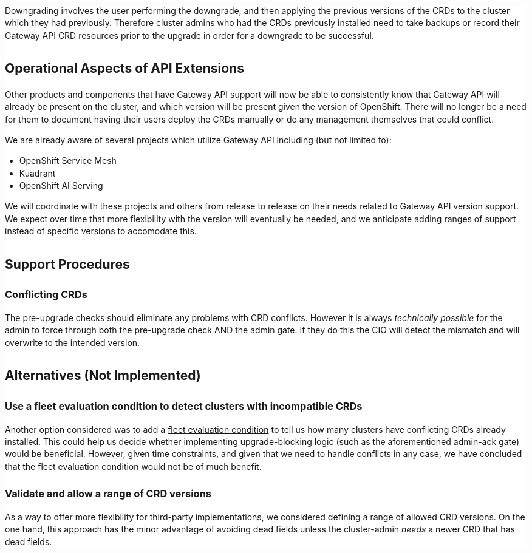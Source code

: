 Downgrading involves the user performing the downgrade, and then applying the
previous versions of the CRDs to the cluster which they had previously.
Therefore cluster admins who had the CRDs previously installed need to take
backups or record their Gateway API CRD resources prior to the upgrade in order
for a downgrade to be successful.

## Operational Aspects of API Extensions

Other products and components that have Gateway API support will now be able to
consistently know that Gateway API will already be present on the cluster, and
which version will be present given the version of OpenShift. There will no
longer be a need for them to document having their users deploy the CRDs
manually or do any management themselves that could conflict.

We are already aware of several projects which utilize Gateway API including
(but not limited to):

* OpenShift Service Mesh
* Kuadrant
* OpenShift AI Serving

We will coordinate with these projects and others from release to release on
their needs related to Gateway API version support. We expect over time that
more flexibility with the version will eventually be needed, and we anticipate
adding ranges of support instead of specific versions to accomodate this.

## Support Procedures

### Conflicting CRDs

The pre-upgrade checks should eliminate any problems with CRD conflicts.
However it is always _technically possible_ for the admin to force through both
the pre-upgrade check AND the admin gate. If they do this the CIO will detect
the mismatch and will overwrite to the intended version.

## Alternatives (Not Implemented)

### Use a fleet evaluation condition to detect clusters with incompatible CRDs

Another option considered was to add a [fleet evaluation condition](../../dev-guide/cluster-fleet-evaluation.md) to tell
us how many clusters have conflicting CRDs already installed.  This could help
us decide whether implementing upgrade-blocking logic (such as the
aforementioned admin-ack gate) would be beneficial.  However, given time
constraints, and given that we need to handle conflicts in any case, we have
concluded that the fleet evaluation condition would not be of much benefit.

### Validate and allow a range of CRD versions

As a way to offer more flexibility for third-party implementations, we
considered defining a range of allowed CRD versions.  On the one hand, this
approach has the minor advantage of avoiding dead fields unless the
cluster-admin *needs* a newer CRD that has dead fields.
